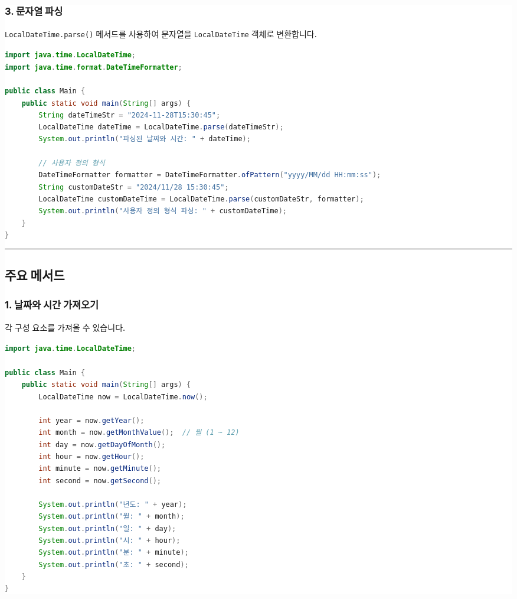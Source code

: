 ### 3. 문자열 파싱
`LocalDateTime.parse()` 메서드를 사용하여 문자열을 `LocalDateTime` 객체로 변환합니다.
```java
import java.time.LocalDateTime;
import java.time.format.DateTimeFormatter;

public class Main {
    public static void main(String[] args) {
        String dateTimeStr = "2024-11-28T15:30:45";
        LocalDateTime dateTime = LocalDateTime.parse(dateTimeStr);
        System.out.println("파싱된 날짜와 시간: " + dateTime);

        // 사용자 정의 형식
        DateTimeFormatter formatter = DateTimeFormatter.ofPattern("yyyy/MM/dd HH:mm:ss");
        String customDateStr = "2024/11/28 15:30:45";
        LocalDateTime customDateTime = LocalDateTime.parse(customDateStr, formatter);
        System.out.println("사용자 정의 형식 파싱: " + customDateTime);
    }
}
```

---

## 주요 메서드

### 1. 날짜와 시간 가져오기
각 구성 요소를 가져올 수 있습니다.
```java
import java.time.LocalDateTime;

public class Main {
    public static void main(String[] args) {
        LocalDateTime now = LocalDateTime.now();

        int year = now.getYear();
        int month = now.getMonthValue();  // 월 (1 ~ 12)
        int day = now.getDayOfMonth();
        int hour = now.getHour();
        int minute = now.getMinute();
        int second = now.getSecond();

        System.out.println("년도: " + year);
        System.out.println("월: " + month);
        System.out.println("일: " + day);
        System.out.println("시: " + hour);
        System.out.println("분: " + minute);
        System.out.println("초: " + second);
    }
}
```
